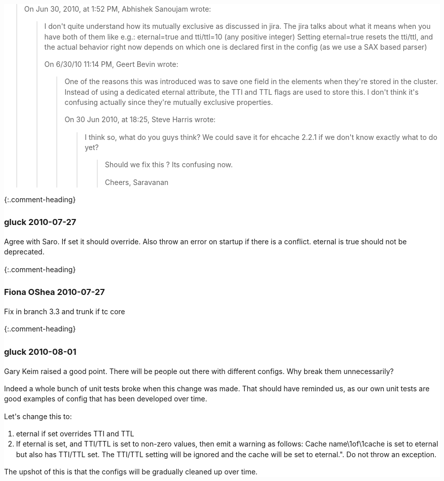 >
> On Jun 30, 2010, at 1:52 PM, Abhishek Sanoujam wrote:
>
>> I don't quite understand how its mutually exclusive as discussed in jira.
>> The jira talks about what it means when you have both of them like e.g.: eternal=true and tti/ttl=10 (any positive integer)
>> Setting eternal=true resets the tti/ttl, and the actual behavior right now depends on which one is declared first in the config (as we use a SAX based parser)
>>
>> On 6/30/10 11:14 PM, Geert Bevin wrote:
>>> One of the reasons this was introduced was to save one field in the elements when they're stored in the cluster. Instead of using a dedicated eternal attribute, the TTI and TTL flags are used to store this. I don't think it's confusing actually since they're mutually exclusive properties.
>>>
>>> On 30 Jun 2010, at 18:25, Steve Harris wrote:
>>>
>>>
>>>> I think so, what do you guys think?
>>>> We could save it for ehcache 2.2.1 if we don't know exactly what to do yet?
>>>>
>>>>
>>>>> Should we fix this ? Its confusing now.
>>>>>
>>>>> Cheers,
>>>>> Saravanan


</div>


{:.comment-heading}
### **gluck** <span class="date">2010-07-27</span>

<div markdown="1" class="comment">

Agree with Saro. If set it should override. Also throw an error on startup if there is a conflict. 
eternal is true should not be deprecated. 

</div>


{:.comment-heading}
### **Fiona OShea** <span class="date">2010-07-27</span>

<div markdown="1" class="comment">

Fix in branch 3.3 and trunk if tc core

</div>


{:.comment-heading}
### **gluck** <span class="date">2010-08-01</span>

<div markdown="1" class="comment">

Gary Keim raised a good point. There will be people out there with different configs. Why break them unnecessarily?

Indeed a whole bunch of unit tests broke when this change was made. That should have reminded us, as our own unit tests are good examples of config that has been developed over time.

Let's change this to:

1. eternal if set overrides TTI and TTL
2. If eternal is set, and TTI/TTL is set to non-zero values, then emit a warning as follows: Cache name\1of\1cache is set to eternal but also has TTI/TTL set. The TTI/TTL setting will be ignored and the cache will be set to eternal.". Do not throw an exception.

The upshot of this is that the configs will be gradually cleaned up over time.
